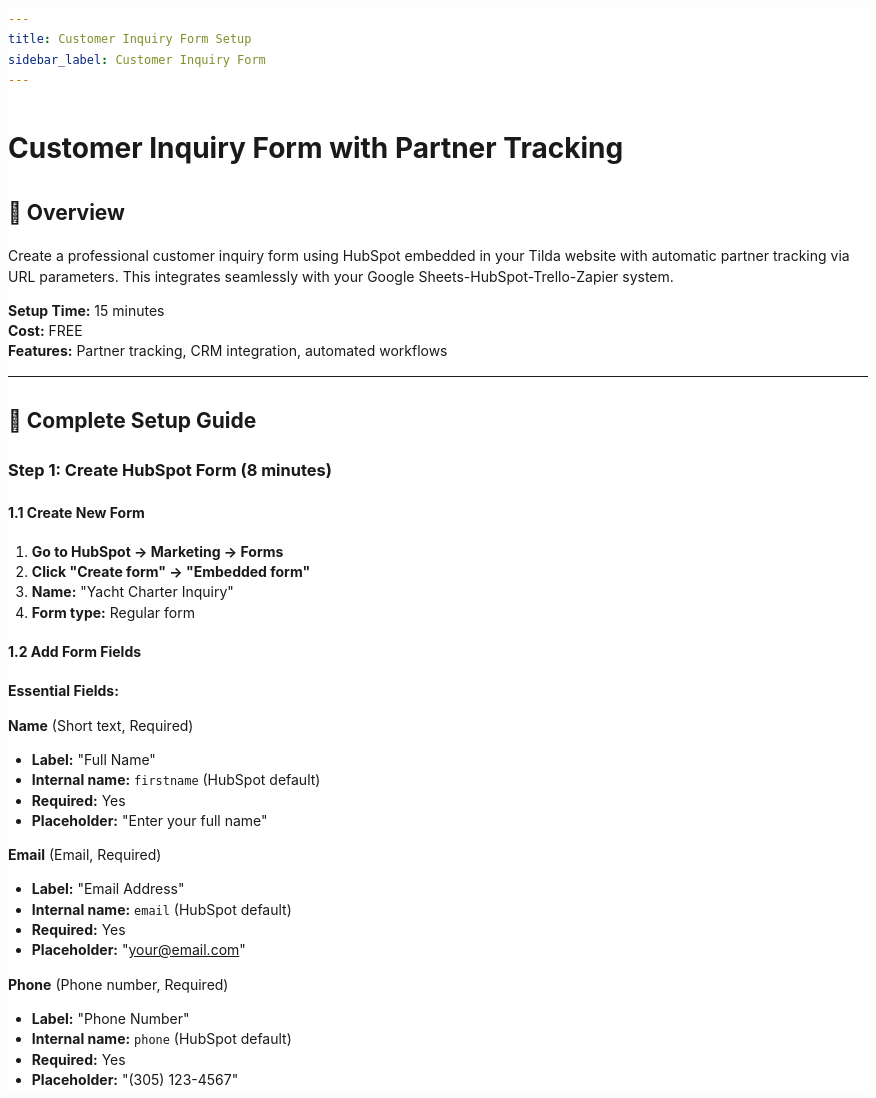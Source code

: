 ```yaml
---
title: Customer Inquiry Form Setup
sidebar_label: Customer Inquiry Form
---
```


# Customer Inquiry Form with Partner Tracking

## 🎯 Overview

Create a professional customer inquiry form using HubSpot embedded in your Tilda website with automatic partner tracking via URL parameters. This integrates seamlessly with your Google Sheets-HubSpot-Trello-Zapier system.

**Setup Time:** 15 minutes  
**Cost:** FREE  
**Features:** Partner tracking, CRM integration, automated workflows

---

## 🚀 **Complete Setup Guide**

### **Step 1: Create HubSpot Form (8 minutes)**

#### **1.1 Create New Form**

1. **Go to HubSpot → Marketing → Forms**
2. **Click "Create form" → "Embedded form"**
3. **Name:** "Yacht Charter Inquiry"
4. **Form type:** Regular form

#### **1.2 Add Form Fields**

**Essential Fields:**

**Name** (Short text, Required)
- **Label:** "Full Name"
- **Internal name:** `firstname` (HubSpot default)
- **Required:** Yes
- **Placeholder:** "Enter your full name"

**Email** (Email, Required)
- **Label:** "Email Address"
- **Internal name:** `email` (HubSpot default)
- **Required:** Yes
- **Placeholder:** "your@email.com"

**Phone** (Phone number, Required)
- **Label:** "Phone Number"
- **Internal name:** `phone` (HubSpot default)
- **Required:** Yes
- **Placeholder:** "(305) 123-4567"
